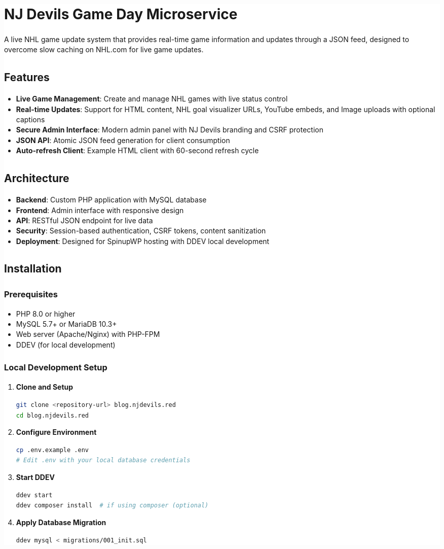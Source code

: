 # NJ Devils Game Day Microservice

A live NHL game update system that provides real-time game information and updates through a JSON feed, designed to overcome slow caching on NHL.com for live game updates.

## Features

- **Live Game Management**: Create and manage NHL games with live status control
- **Real-time Updates**: Support for HTML content, NHL goal visualizer URLs, YouTube embeds, and Image uploads with optional captions
- **Secure Admin Interface**: Modern admin panel with NJ Devils branding and CSRF protection
- **JSON API**: Atomic JSON feed generation for client consumption
- **Auto-refresh Client**: Example HTML client with 60-second refresh cycle

## Architecture

- **Backend**: Custom PHP application with MySQL database
- **Frontend**: Admin interface with responsive design
- **API**: RESTful JSON endpoint for live data
- **Security**: Session-based authentication, CSRF tokens, content sanitization
- **Deployment**: Designed for SpinupWP hosting with DDEV local development

## Installation

### Prerequisites

- PHP 8.0 or higher
- MySQL 5.7+ or MariaDB 10.3+
- Web server (Apache/Nginx) with PHP-FPM
- DDEV (for local development)

### Local Development Setup

1. **Clone and Setup**
   ```bash
   git clone <repository-url> blog.njdevils.red
   cd blog.njdevils.red
   ```

2. **Configure Environment**
   ```bash
   cp .env.example .env
   # Edit .env with your local database credentials
   ```

3. **Start DDEV**
   ```bash
   ddev start
   ddev composer install  # if using composer (optional)
   ```

4. **Apply Database Migration**
   ```bash
   ddev mysql < migrations/001_init.sql
   ```

